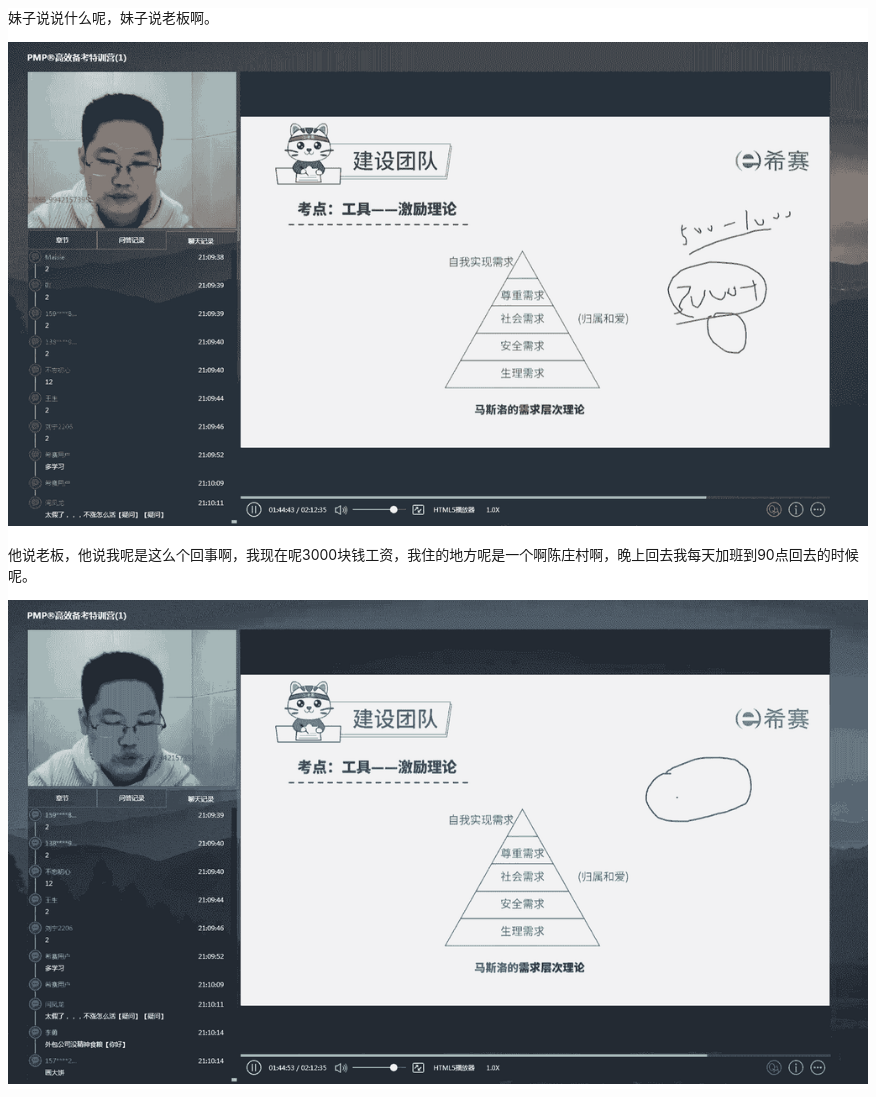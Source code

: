 妹子说说什么呢，妹子说老板啊。

![](img/a47c8aa4eb81ce626d7e0b425c65a116_97.png)

他说老板，他说我呢是这么个回事啊，我现在呢3000块钱工资，我住的地方呢是一个啊陈庄村啊，晚上回去我每天加班到90点回去的时候呢。



![](img/a47c8aa4eb81ce626d7e0b425c65a116_99.png)
